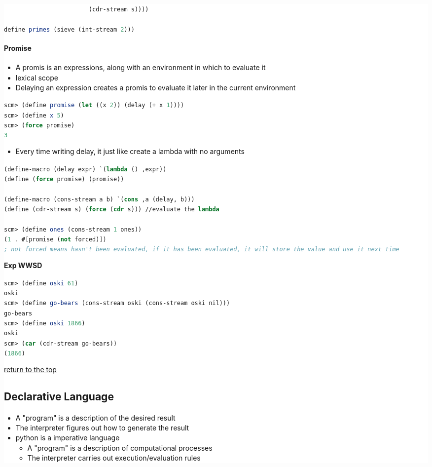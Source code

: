 ```scheme
						(cdr-stream s))))

define primes (sieve (int-stream 2)))
```

#### Promise
- A promis is an expressions, along with an environment in which to evaluate it
- lexical scope
- Delaying an expression creates a promis to evaluate it later in the current environment


```scheme
scm> (define promise (let ((x 2)) (delay (+ x 1))))
scm> (define x 5)
scm> (force promise)
3
```

- Every time writing delay, it just like create a lambda with no arguments

```scheme
(define-macro (delay expr) `(lambda () ,expr))
(define (force promise) (promise))

(define-macro (cons-stream a b) `(cons ,a (delay, b)))
(define (cdr-stream s) (force (cdr s))) //evaluate the lambda

scm> (define ones (cons-stream 1 ones))
(1 . #[promise (not forced)]) 
; not forced means hasn't been evaluated, if it has been evaluated, it will store the value and use it next time
```

**Exp WWSD**

```scheme
scm> (define oski 61)
oski
scm> (define go-bears (cons-stream oski (cons-stream oski nil)))
go-bears
scm> (define oski 1866)
oski
scm> (car (cdr-stream go-bears))
(1866)
```
<a href="#top">return to the top</a>

<a name="sql"></a>
## Declarative Language
- A "program" is a description of the desired result
- The interpreter figures out how to generate the result
- python is a imperative language
	- A "program" is a description of computational processes
	- The interpreter carries out execution/evaluation rules
